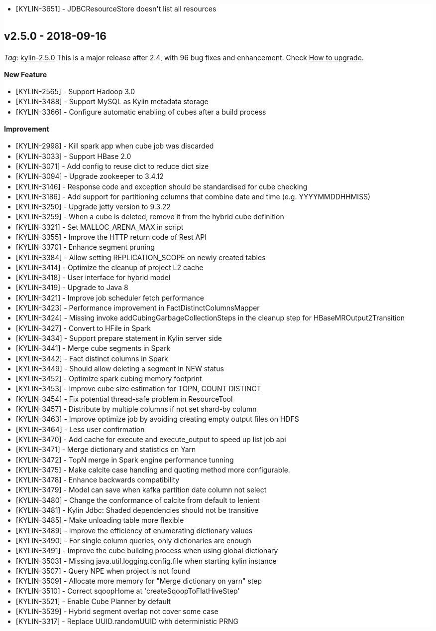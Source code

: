 * [KYLIN-3651] - JDBCResourceStore doesn't list all resources

## v2.5.0 - 2018-09-16
_Tag:_ [kylin-2.5.0](https://github.com/apache/kylin/tree/kylin-2.5.0)
This is a major release after 2.4, with 96 bug fixes and enhancement. Check [How to upgrade](/docs/howto/howto_upgrade.html).

__New Feature__

* [KYLIN-2565] - Support Hadoop 3.0
* [KYLIN-3488] - Support MySQL as Kylin metadata storage
* [KYLIN-3366] - Configure automatic enabling of cubes after a build process

__Improvement__

* [KYLIN-2998] - Kill spark app when cube job was discarded
* [KYLIN-3033] - Support HBase 2.0
* [KYLIN-3071] - Add config to reuse dict to reduce dict size
* [KYLIN-3094] - Upgrade zookeeper to 3.4.12
* [KYLIN-3146] - Response code and exception should be standardised for cube checking
* [KYLIN-3186] - Add support for partitioning columns that combine date and time (e.g. YYYYMMDDHHMISS)
* [KYLIN-3250] - Upgrade jetty version to 9.3.22
* [KYLIN-3259] - When a cube is deleted, remove it from the hybrid cube definition
* [KYLIN-3321] - Set MALLOC_ARENA_MAX in script
* [KYLIN-3355] - Improve the HTTP return code of Rest API
* [KYLIN-3370] - Enhance segment pruning
* [KYLIN-3384] - Allow setting REPLICATION_SCOPE on newly created tables
* [KYLIN-3414] - Optimize the cleanup of project L2 cache
* [KYLIN-3418] - User interface for hybrid model
* [KYLIN-3419] - Upgrade to Java 8
* [KYLIN-3421] - Improve job scheduler fetch performance
* [KYLIN-3423] - Performance improvement in FactDistinctColumnsMapper
* [KYLIN-3424] - Missing invoke addCubingGarbageCollectionSteps in the cleanup step for HBaseMROutput2Transition
* [KYLIN-3427] - Convert to HFile in Spark
* [KYLIN-3434] - Support prepare statement in Kylin server side
* [KYLIN-3441] - Merge cube segments in Spark
* [KYLIN-3442] - Fact distinct columns in Spark
* [KYLIN-3449] - Should allow deleting a segment in NEW status
* [KYLIN-3452] - Optimize spark cubing memory footprint
* [KYLIN-3453] - Improve cube size estimation for TOPN, COUNT DISTINCT
* [KYLIN-3454] - Fix potential thread-safe problem in ResourceTool
* [KYLIN-3457] - Distribute by multiple columns if not set shard-by column
* [KYLIN-3463] - Improve optimize job by avoiding creating empty output files on HDFS
* [KYLIN-3464] - Less user confirmation
* [KYLIN-3470] - Add cache for execute and execute_output to speed up list job api
* [KYLIN-3471] - Merge dictionary and statistics on Yarn
* [KYLIN-3472] - TopN merge in Spark engine performance tunning
* [KYLIN-3475] - Make calcite case handling and quoting method more configurable.
* [KYLIN-3478] - Enhance backwards compatibility
* [KYLIN-3479] - Model can save when kafka partition date column not select
* [KYLIN-3480] - Change the conformance of calcite from default to lenient
* [KYLIN-3481] - Kylin Jdbc: Shaded dependencies should not be transitive
* [KYLIN-3485] - Make unloading table more flexible
* [KYLIN-3489] - Improve the efficiency of enumerating dictionary values
* [KYLIN-3490] - For single column queries, only dictionaries are enough
* [KYLIN-3491] - Improve the cube building process when using global dictionary
* [KYLIN-3503] - Missing java.util.logging.config.file when starting kylin instance
* [KYLIN-3507] - Query NPE when project is not found
* [KYLIN-3509] - Allocate more memory for "Merge dictionary on yarn" step
* [KYLIN-3510] - Correct sqoopHome at 'createSqoopToFlatHiveStep'
* [KYLIN-3521] - Enable Cube Planner by default
* [KYLIN-3539] - Hybrid segment overlap not cover some case
* [KYLIN-3317] - Replace UUID.randomUUID with deterministic PRNG